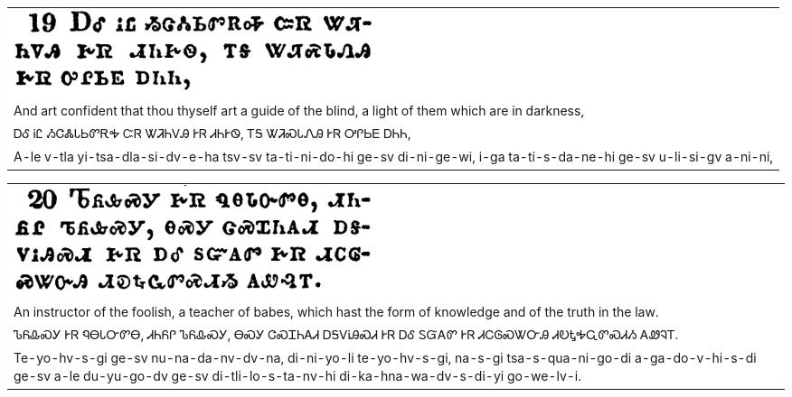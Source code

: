 </tbody>
</table>

<table>
<tbody>
<tr class="odd">
<td><a href="060219.png"><img src="060219.png" width="400" /></a></td>
</tr>
<tr class="even">
<td>And art confident that thou thyself art a guide of the blind, a light of them which are in darkness,</td>
</tr>
<tr class="odd">
<td>ᎠᎴ ᎥᏝ ᏱᏣᏜᏓᏏᏛᎡᎭ ᏨᏒ ᏔᏘᏂᏙᎯ ᎨᏒ ᏗᏂᎨᏫ, ᎢᎦ ᏔᏘᏍᏓᏁᎯ ᎨᏒ ᎤᎵᏏᎬ ᎠᏂᏂ,</td>
</tr>
<tr class="even">
<td>A-le v-tla yi-tsa-dla-si-dv-e-ha tsv-sv ta-ti-ni-do-hi ge-sv di-ni-ge-wi, i-ga ta-ti-s-da-ne-hi ge-sv u-li-si-gv a-ni-ni,</td>
</tr>
</tbody>
</table>

<table>
<tbody>
<tr class="odd">
<td><a href="060220.png"><img src="060220.png" width="400" /></a></td>
</tr>
<tr class="even">
<td>An instructor of the foolish, a teacher of babes, which hast the form of knowledge and of the truth in the law.</td>
</tr>
<tr class="odd">
<td>ᏖᏲᎲᏍᎩ ᎨᏒ ᏄᎾᏓᏅᏛᎾ, ᏗᏂᏲᎵ ᏖᏲᎲᏍᎩ, ᎾᏍᎩ ᏣᏍᏆᏂᎪᏗ ᎠᎦᏙᎥᎯᏍᏗ ᎨᏒ ᎠᎴ ᏚᏳᎪᏛ ᎨᏒ ᏗᏟᎶᏍᏔᏅᎯ ᏗᎧᎿᎭᏩᏛᏍᏗᏱ ᎪᏪᎸᎢ.</td>
</tr>
<tr class="even">
<td>Te-yo-hv-s-gi ge-sv nu-na-da-nv-dv-na, di-ni-yo-li te-yo-hv-s-gi, na-s-gi tsa-s-qua-ni-go-di a-ga-do-v-hi-s-di ge-sv a-le du-yu-go-dv ge-sv di-tli-lo-s-ta-nv-hi di-ka-hna-wa-dv-s-di-yi go-we-lv-i.</td>
</tr>
</tbody>
